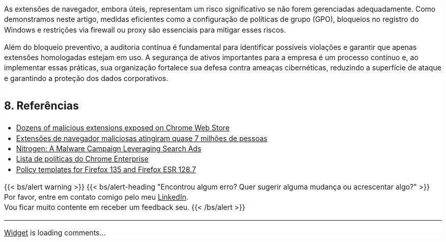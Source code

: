 As extensões de navegador, embora úteis, representam um risco significativo se não forem gerenciadas adequadamente. Como demonstramos neste artigo, medidas eficientes como a configuração de políticas de grupo (GPO), bloqueios no registro do Windows e restrições via firewall ou proxy são essenciais para mitigar esses riscos.

Além do bloqueio preventivo, a auditoria contínua é fundamental para identificar possíveis violações e garantir que apenas extensões homologadas estejam em uso. A segurança de ativos importantes para a empresa é um processo contínuo e, ao implementar essas práticas, sua organização fortalece sua defesa contra ameaças cibernéticas, reduzindo a superfície de ataque e garantindo a proteção dos dados corporativos.

## 8. Referências

- [Dozens of malicious extensions exposed on Chrome Web Store](https://www.cisoadvisor.com.br/dezenas-de-extensoes-maliciosas-encontradas-na-chrome-web-store/)
- [Extensões de navegador maliciosas atingiram quase 7 milhões de pessoas](https://minutodaseguranca.blog.br/extensoes-de-navegador-maliciosas-atingiram-quase-7-milhoes-de-pessoas/)
- [Nitrogen: A Malware Campaign Leveraging Search Ads](https://socradar.io/nitrogen-a-malware-campaign-leveraging-search-ads/)
- [Lista de políticas do Chrome Enterprise](https://chromeenterprise.google/policies/)
- [Policy templates for Firefox 135 and Firefox ESR 128.7](https://github.com/mozilla/policy-templates/releases)


{{< bs/alert warning >}}
{{< bs/alert-heading "Encontrou algum erro? Quer sugerir alguma mudança ou acrescentar algo?" >}}
Por favor, entre em contato comigo pelo meu <a href="https://www.linkedin.com/in/sandsoncosta">LinkedIn</a>.<br>Vou ficar muito contente em receber um feedback seu.
{{< /bs/alert >}}

---

  <div id="HCB_comment_box"><a href="http://www.htmlcommentbox.com">Widget</a> is loading comments...</div>
 <link rel="stylesheet" type="text/css" href="https://www.htmlcommentbox.com/static/skins/bootstrap/twitter-bootstrap.css?v=0" />
